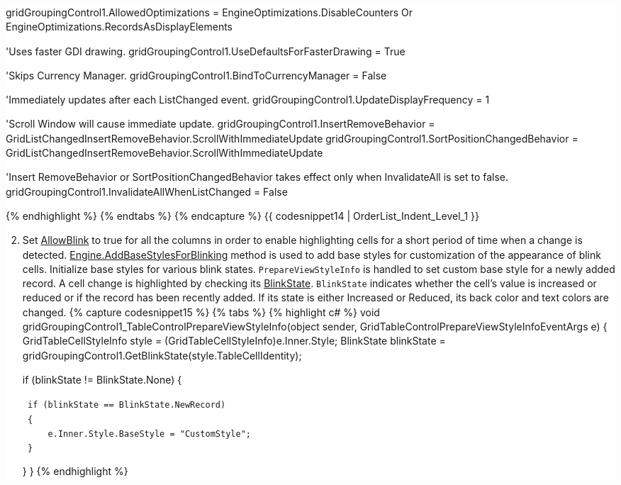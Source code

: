 gridGroupingControl1.AllowedOptimizations = EngineOptimizations.DisableCounters Or EngineOptimizations.RecordsAsDisplayElements

'Uses faster GDI drawing.
gridGroupingControl1.UseDefaultsForFasterDrawing = True

'Skips Currency Manager.
gridGroupingControl1.BindToCurrencyManager = False

'Immediately updates after each ListChanged event.
gridGroupingControl1.UpdateDisplayFrequency = 1

'Scroll Window will cause immediate update.
gridGroupingControl1.InsertRemoveBehavior = GridListChangedInsertRemoveBehavior.ScrollWithImmediateUpdate
gridGroupingControl1.SortPositionChangedBehavior = GridListChangedInsertRemoveBehavior.ScrollWithImmediateUpdate

'Insert RemoveBehavior or SortPositionChangedBehavior takes effect only when InvalidateAll is set to false.
gridGroupingControl1.InvalidateAllWhenListChanged = False

{% endhighlight %}
{% endtabs %}
{% endcapture %}
{{ codesnippet14 | OrderList_Indent_Level_1 }}

2. Set [AllowBlink](https://help.syncfusion.com/cr/windowsforms/Syncfusion.Windows.Forms.Grid.Grouping.GridColumnDescriptor.html#Syncfusion_Windows_Forms_Grid_Grouping_GridColumnDescriptor_AllowBlink) to true for all the columns in order to enable highlighting cells for a short period of time when a change is detected. [Engine.AddBaseStylesForBlinking](https://help.syncfusion.com/cr/windowsforms/Syncfusion.Windows.Forms.Grid.Grouping.GridEngine.html#Syncfusion_Windows_Forms_Grid_Grouping_GridEngine_AddBaseStylesForBlinking) method is used to add base styles for customization of the appearance of blink cells. Initialize base styles for various blink states. `PrepareViewStyleInfo` is handled to set custom base style for a newly added record. A cell change is highlighted by checking its [BlinkState](https://help.syncfusion.com/cr/windowsforms/Syncfusion.Windows.Forms.Grid.Grouping.BlinkState.html). `BlinkState` indicates whether the cell’s value is increased or reduced or if the record has been recently added. If its state is either Increased or Reduced, its back color and text colors are changed.
{% capture codesnippet15 %}​
{% tabs %}
{% highlight c# %}
void gridGroupingControl1_TableControlPrepareViewStyleInfo(object sender, GridTableControlPrepareViewStyleInfoEventArgs e)
{
    GridTableCellStyleInfo style = (GridTableCellStyleInfo)e.Inner.Style;
    BlinkState blinkState = gridGroupingControl1.GetBlinkState(style.TableCellIdentity);

    if (blinkState != BlinkState.None)
    {

        if (blinkState == BlinkState.NewRecord)
        {
            e.Inner.Style.BaseStyle = "CustomStyle";
        }
    }
}
{% endhighlight %}
